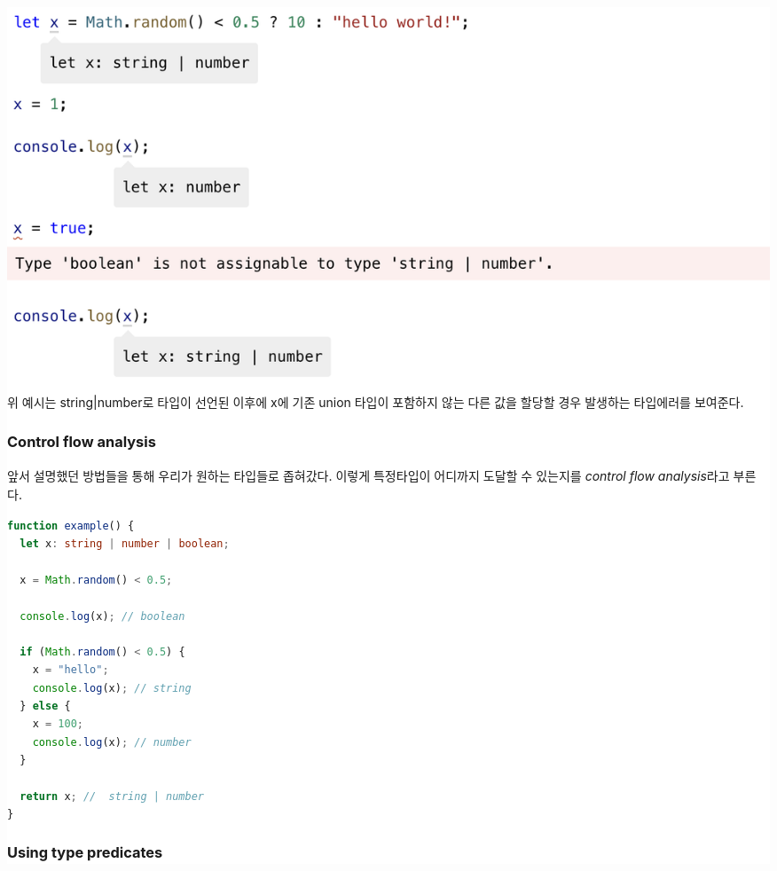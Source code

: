 ![assignment](assignment.png)
위 예시는 string|number로 타입이 선언된 이후에 x에 기존 union 타입이 포함하지 않는 다른 값을 할당할 경우 발생하는 타입에러를 보여준다.



### Control flow analysis

앞서 설명했던 방법들을 통해 우리가 원하는 타입들로 좁혀갔다. 이렇게 특정타입이 어디까지 도달할 수 있는지를 *control flow analysis*라고 부른다.

```typescript
function example() {
  let x: string | number | boolean;
 
  x = Math.random() < 0.5;
 
  console.log(x); // boolean
 
  if (Math.random() < 0.5) {
    x = "hello";
    console.log(x); // string
  } else {
    x = 100;
    console.log(x); // number
  }
 
  return x; //  string | number
}
```



### Using type predicates
